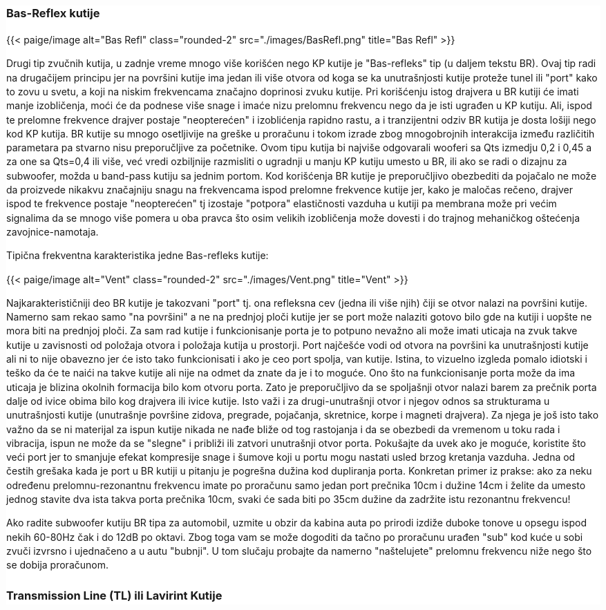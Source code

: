 ### Bas-Reflex kutije

<p>{{< paige/image alt="Bas Refl" class="rounded-2" src="./images/BasRefl.png" title="Bas Refl" >}}</p>

Drugi tip zvučnih kutija, u zadnje vreme mnogo više korišćen nego KP kutije je "Bas-refleks" tip (u daljem tekstu BR). Ovaj tip radi na drugačijem principu jer na površini kutije ima jedan ili više otvora od koga se ka unutrašnjosti kutije proteže tunel ili "port" kako to zovu u svetu, a koji na niskim frekvencama značajno doprinosi zvuku kutije. Pri korišćenju istog drajvera u BR kutiji će imati manje izobličenja, moći će da podnese više snage i imaće nizu prelomnu frekvencu nego da je isti ugrađen u KP kutiju. Ali, ispod te prelomne frekvence drajver postaje "neopterećen" i izoblićenja rapidno rastu, a i tranzijentni odziv BR kutija je dosta lošiji nego kod KP kutija. BR kutije su mnogo osetljivije na greške u proračunu i tokom izrade zbog mnogobrojnih interakcija između različitih parametara pa stvarno nisu preporučljive za početnike. Ovom tipu kutija bi najviše odgovarali wooferi sa Qts izmedju 0,2 i 0,45 a za one sa Qts=0,4 ili više, već vredi ozbiljnije razmisliti o ugradnji u manju KP kutiju umesto u BR, ili ako se radi o dizajnu za subwoofer, možda u band-pass kutiju sa jednim portom. Kod korišćenja BR kutije je preporučljivo obezbediti da pojačalo ne može da proizvede nikakvu značajniju snagu na frekvencama ispod prelomne frekvence kutije jer, kako je maločas rečeno, drajver ispod te frekvence postaje "neopterećen" tj izostaje "potpora" elastičnosti vazduha u kutiji pa membrana može pri većim signalima da se mnogo više pomera u oba pravca što osim velikih izobličenja može dovesti i do trajnog mehaničkog oštećenja zavojnice-namotaja.

<p class="text-center">Tipična frekventna karakteristika jedne Bas-refleks kutije:</p>

<p>{{< paige/image alt="Vent" class="rounded-2" src="./images/Vent.png" title="Vent" >}}</p>

Najkarakterističniji deo BR kutije je takozvani "port" tj. ona refleksna cev (jedna ili više njih) čiji se otvor nalazi na površini kutije. Namerno sam rekao samo "na površini" a ne na prednjoj ploči kutije jer se port može nalaziti gotovo bilo gde na kutiji i uopšte ne mora biti na prednjoj ploči. Za sam rad kutije i funkcionisanje porta je to potpuno nevažno ali može imati uticaja na zvuk takve kutije u zavisnosti od položaja otvora i položaja kutija u prostorji. Port najčešće vodi od otvora na površini ka unutrašnjosti kutije ali ni to nije obavezno jer će isto tako funkcionisati i ako je ceo port spolja, van kutije. Istina, to vizuelno izgleda pomalo idiotski i teško da će te naići na takve kutije ali nije na odmet da znate da je i to moguće. Ono što na funkcionisanje porta može da ima uticaja je blizina okolnih formacija bilo kom otvoru porta. Zato je preporučljivo da se spoljašnji otvor nalazi barem za prečnik porta dalje od ivice obima bilo kog drajvera ili ivice kutije. Isto važi i za drugi-unutrašnji otvor i njegov odnos sa strukturama u unutrašnjosti kutije (unutrašnje površine zidova, pregrade, pojačanja, skretnice, korpe i magneti drajvera). Za njega je još isto tako važno da se ni materijal za ispun kutije nikada ne nađe bliže od tog rastojanja i da se obezbedi da vremenom u toku rada i vibracija, ispun ne može da se "slegne" i približi ili zatvori unutrašnji otvor porta. Pokušajte da uvek ako je moguće, koristite što veći port jer to smanjuje efekat kompresije snage i šumove koji u portu mogu nastati usled brzog kretanja vazduha. Jedna od čestih grešaka kada je port u BR kutiji u pitanju je pogrešna dužina kod dupliranja porta. Konkretan primer iz prakse: ako za neku određenu prelomnu-rezonantnu frekvencu imate po proračunu samo jedan port prečnika 10cm i dužine 14cm i želite da umesto jednog stavite dva ista takva porta prečnika 10cm, svaki će sada biti po 35cm dužine da zadržite istu rezonantnu frekvencu!

Ako radite subwoofer kutiju BR tipa za automobil, uzmite u obzir da kabina auta po prirodi izdiže duboke tonove u opsegu ispod nekih 60-80Hz čak i do 12dB po oktavi. Zbog toga vam se može dogoditi da tačno po proračunu urađen "sub" kod kuće u sobi zvuči izvrsno i ujednačeno a u autu "bubnji". U tom slučaju probajte da namerno "naštelujete" prelomnu frekvencu niže nego što se dobija proračunom.

### Transmission Line (TL) ili Lavirint Kutije
